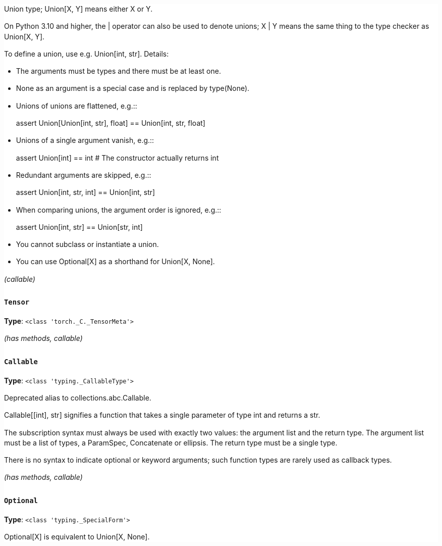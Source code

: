 Union type; Union[X, Y] means either X or Y.

On Python 3.10 and higher, the | operator
can also be used to denote unions;
X | Y means the same thing to the type checker as Union[X, Y].

To define a union, use e.g. Union[int, str]. Details:
- The arguments must be types and there must be at least one.
- None as an argument is a special case and is replaced by
  type(None).
- Unions of unions are flattened, e.g.::

    assert Union[Union[int, str], float] == Union[int, str, float]

- Unions of a single argument vanish, e.g.::

    assert Union[int] == int  # The constructor actually returns int

- Redundant arguments are skipped, e.g.::

    assert Union[int, str, int] == Union[int, str]

- When comparing unions, the argument order is ignored, e.g.::

    assert Union[int, str] == Union[str, int]

- You cannot subclass or instantiate a union.
- You can use Optional[X] as a shorthand for Union[X, None].

*(callable)*

### `Tensor`
**Type**: `<class 'torch._C._TensorMeta'>`

*(has methods, callable)*

### `Callable`
**Type**: `<class 'typing._CallableType'>`

Deprecated alias to collections.abc.Callable.

Callable[[int], str] signifies a function that takes a single
parameter of type int and returns a str.

The subscription syntax must always be used with exactly two
values: the argument list and the return type.
The argument list must be a list of types, a ParamSpec,
Concatenate or ellipsis. The return type must be a single type.

There is no syntax to indicate optional or keyword arguments;
such function types are rarely used as callback types.

*(has methods, callable)*

### `Optional`
**Type**: `<class 'typing._SpecialForm'>`

Optional[X] is equivalent to Union[X, None].
